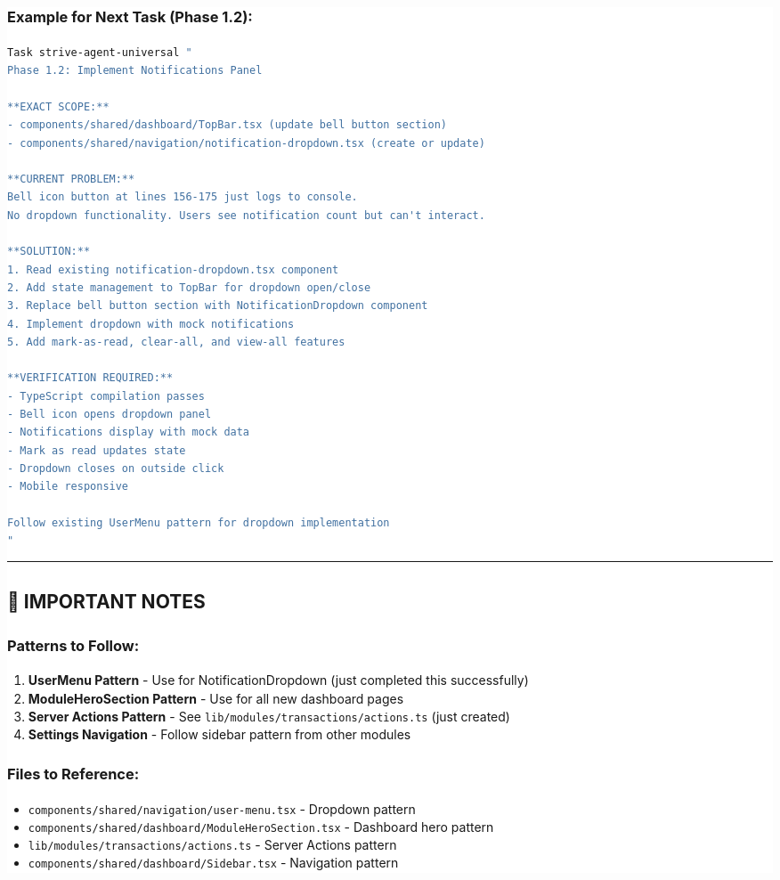 ```bash
```

### Example for Next Task (Phase 1.2):

```bash
Task strive-agent-universal "
Phase 1.2: Implement Notifications Panel

**EXACT SCOPE:**
- components/shared/dashboard/TopBar.tsx (update bell button section)
- components/shared/navigation/notification-dropdown.tsx (create or update)

**CURRENT PROBLEM:**
Bell icon button at lines 156-175 just logs to console.
No dropdown functionality. Users see notification count but can't interact.

**SOLUTION:**
1. Read existing notification-dropdown.tsx component
2. Add state management to TopBar for dropdown open/close
3. Replace bell button section with NotificationDropdown component
4. Implement dropdown with mock notifications
5. Add mark-as-read, clear-all, and view-all features

**VERIFICATION REQUIRED:**
- TypeScript compilation passes
- Bell icon opens dropdown panel
- Notifications display with mock data
- Mark as read updates state
- Dropdown closes on outside click
- Mobile responsive

Follow existing UserMenu pattern for dropdown implementation
"
```

---

## 📝 IMPORTANT NOTES

### Patterns to Follow:
1. **UserMenu Pattern** - Use for NotificationDropdown (just completed this successfully)
2. **ModuleHeroSection Pattern** - Use for all new dashboard pages
3. **Server Actions Pattern** - See `lib/modules/transactions/actions.ts` (just created)
4. **Settings Navigation** - Follow sidebar pattern from other modules

### Files to Reference:
- `components/shared/navigation/user-menu.tsx` - Dropdown pattern
- `components/shared/dashboard/ModuleHeroSection.tsx` - Dashboard hero pattern
- `lib/modules/transactions/actions.ts` - Server Actions pattern
- `components/shared/dashboard/Sidebar.tsx` - Navigation pattern
